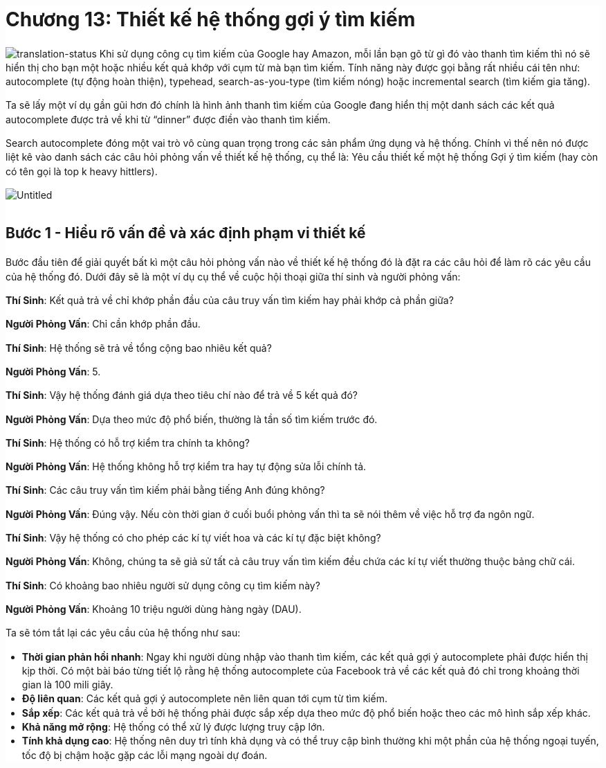 # Chương 13: Thiết kế hệ thống gợi ý tìm kiếm
![translation-status](https://img.shields.io/badge/Status-dropping-red)
Khi sử dụng công cụ tìm kiếm của Google hay Amazon, mỗi lần bạn gõ từ gì đó vào thanh tìm kiếm thì nó sẽ hiển thị cho bạn một hoặc nhiều kết quả khớp với cụm từ mà bạn tìm kiếm. Tính năng này được gọi bằng rất nhiều cái tên như: autocomplete (tự động hoàn thiện), typehead, search-as-you-type (tìm kiếm nóng) hoặc incremental search (tìm kiếm gia tăng).

Ta sẽ lấy một ví dụ gần gũi hơn đó chính là hình ảnh thanh tìm kiếm của Google đang hiển thị một danh sách các kết quả autocomplete được trả về khi từ “dinner” được điền vào thanh tìm kiếm.

Search autocomplete đóng một vai trò vô cùng quan trọng trong các sản phẩm ứng dụng và hệ thống. Chính vì thế nên nó được liệt kê vào danh sách các câu hỏi phỏng vấn về thiết kế hệ thống, cụ thể là: Yêu cầu thiết kế một hệ thống Gợi ý tìm kiếm (hay còn có tên gọi là top k heavy hittlers).

![Untitled](https://s3-us-west-2.amazonaws.com/secure.notion-static.com/33656c11-3c1b-4fd0-99ab-6291b7b8bcb9/Untitled.png)

## Bước 1 - Hiểu rõ vấn đề và xác định phạm vi thiết kế

Bước đầu tiên để giải quyết bất kì một câu hỏi phỏng vấn nào về thiết kế hệ thống đó là đặt ra các câu hỏi để làm rõ các yêu cầu của hệ thống đó. Dưới đây sẽ là một ví dụ cụ thể về cuộc hội thoại giữa thí sinh và người phỏng vấn:

**Thí Sinh**: Kết quả trả về chỉ khớp phần đầu của câu truy vấn tìm kiếm hay phải khớp cả phần giữa?

**Người Phỏng Vấn**: Chỉ cần khớp phần đầu.

**Thí Sinh**: Hệ thống sẽ trả về tổng cộng bao nhiêu kết quả?

**Người Phỏng Vấn**: 5.

**Thí Sinh**: Vậy hệ thống đánh giá dựa theo tiêu chí nào để trả về 5 kết quả đó?

**Người Phỏng Vấn**: Dựa theo mức độ phổ biến, thường là tần số tìm kiếm trước đó.

**Thí Sinh**: Hệ thống có hỗ trợ kiểm tra chính ta không?

**Người Phỏng Vấn**: Hệ thống không hỗ trợ kiểm tra hay tự động sửa lỗi chính tả.

**Thí Sinh**: Các câu truy vấn tìm kiếm phải bằng tiếng Anh đúng không?

**Người Phỏng Vấn**: Đúng vậy. Nếu còn thời gian ở cuối buổi phỏng vấn thì ta sẽ nói thêm về việc hỗ trợ đa ngôn ngữ.

**Thí Sinh**: Vậy hệ thống có cho phép các kí tự viết hoa và các kí tự đặc biệt không?

**Người Phỏng Vấn**: Không, chúng ta sẽ giả sử tất cả câu truy vấn tìm kiếm đều chứa các kí tự viết thường thuộc bảng chữ cái.

**Thí Sinh**: Có khoảng bao nhiêu người sử dụng công cụ tìm kiếm này?

**Người Phỏng Vấn**: Khoảng 10 triệu người dùng hàng ngày (DAU).

Ta sẽ tóm tắt lại các yêu cầu của hệ thống như sau:

- **Thời gian phản hồi nhanh**: Ngay khi người dùng nhập vào thanh tìm kiếm, các kết quả gợi ý autocomplete phải được hiển thị kịp thời. Có một bài báo từng tiết lộ rằng hệ thống autocomplete của Facebook trả về các kết quả đó chỉ trong khoảng thời gian là 100 mili giây.
- **Độ liên quan**: Các kết quả gợi ý autocomplete nên liên quan tới cụm từ tìm kiếm.
- **Sắp xếp**: Các kết quả trả về bởi hệ thống phải được sắp xếp dựa theo mức độ phổ biến hoặc theo các mô hình sắp xếp khác.
- **Khả năng mở rộng**: Hệ thống có thể xử lý được lượng truy cập lớn.
- **Tính khả dụng cao**: Hệ thống nên duy trì tính khả dụng và có thể truy cập bình thường khi một phần của hệ thống ngoại tuyến, tốc độ bị chậm hoặc gặp các lỗi mạng ngoài dự đoán.
